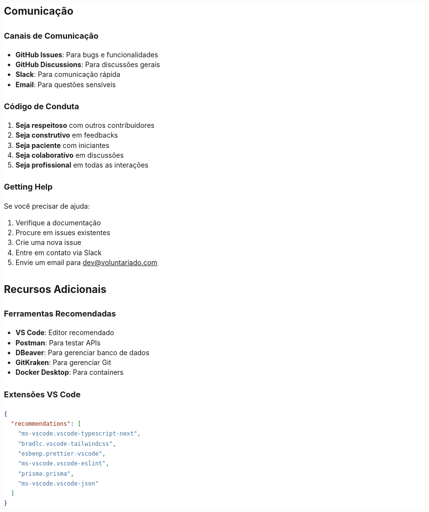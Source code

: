 ## Comunicação

### Canais de Comunicação

- **GitHub Issues**: Para bugs e funcionalidades
- **GitHub Discussions**: Para discussões gerais
- **Slack**: Para comunicação rápida
- **Email**: Para questões sensíveis

### Código de Conduta

1. **Seja respeitoso** com outros contribuidores
2. **Seja construtivo** em feedbacks
3. **Seja paciente** com iniciantes
4. **Seja colaborativo** em discussões
5. **Seja profissional** em todas as interações

### Getting Help

Se você precisar de ajuda:

1. Verifique a documentação
2. Procure em issues existentes
3. Crie uma nova issue
4. Entre em contato via Slack
5. Envie um email para dev@voluntariado.com

## Recursos Adicionais

### Ferramentas Recomendadas

- **VS Code**: Editor recomendado
- **Postman**: Para testar APIs
- **DBeaver**: Para gerenciar banco de dados
- **GitKraken**: Para gerenciar Git
- **Docker Desktop**: Para containers

### Extensões VS Code

```json
{
  "recommendations": [
    "ms-vscode.vscode-typescript-next",
    "bradlc.vscode-tailwindcss",
    "esbenp.prettier-vscode",
    "ms-vscode.vscode-eslint",
    "prisma.prisma",
    "ms-vscode.vscode-json"
  ]
}
```
